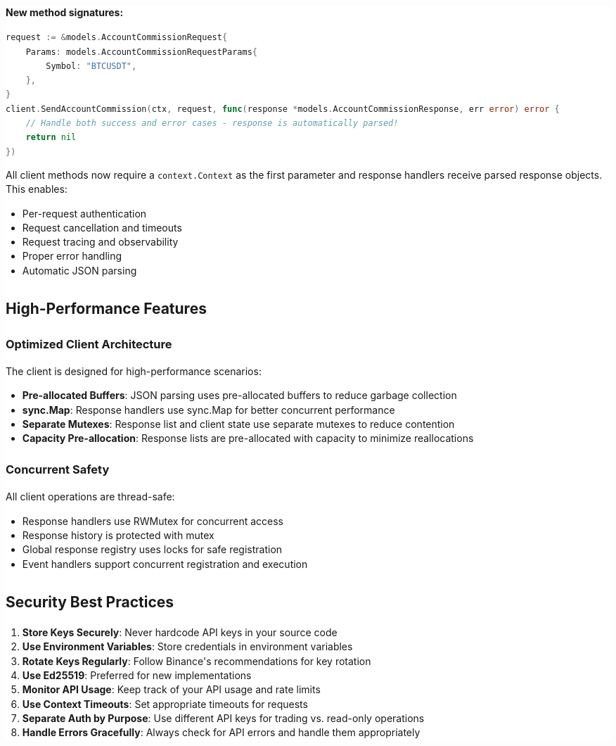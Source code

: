 **New method signatures:**
```go
request := &models.AccountCommissionRequest{
    Params: models.AccountCommissionRequestParams{
        Symbol: "BTCUSDT",
    },
}
client.SendAccountCommission(ctx, request, func(response *models.AccountCommissionResponse, err error) error {
    // Handle both success and error cases - response is automatically parsed!
    return nil
})
```

All client methods now require a `context.Context` as the first parameter and response handlers receive parsed response objects. This enables:
- Per-request authentication
- Request cancellation and timeouts
- Request tracing and observability
- Proper error handling
- Automatic JSON parsing

## High-Performance Features

### Optimized Client Architecture

The client is designed for high-performance scenarios:

- **Pre-allocated Buffers**: JSON parsing uses pre-allocated buffers to reduce garbage collection
- **sync.Map**: Response handlers use sync.Map for better concurrent performance
- **Separate Mutexes**: Response list and client state use separate mutexes to reduce contention
- **Capacity Pre-allocation**: Response lists are pre-allocated with capacity to minimize reallocations

### Concurrent Safety

All client operations are thread-safe:

- Response handlers use RWMutex for concurrent access
- Response history is protected with mutex
- Global response registry uses locks for safe registration
- Event handlers support concurrent registration and execution

## Security Best Practices

1. **Store Keys Securely**: Never hardcode API keys in your source code
2. **Use Environment Variables**: Store credentials in environment variables
3. **Rotate Keys Regularly**: Follow Binance's recommendations for key rotation
4. **Use Ed25519**: Preferred for new implementations
5. **Monitor API Usage**: Keep track of your API usage and rate limits
6. **Use Context Timeouts**: Set appropriate timeouts for requests
7. **Separate Auth by Purpose**: Use different API keys for trading vs. read-only operations
8. **Handle Errors Gracefully**: Always check for API errors and handle them appropriately
